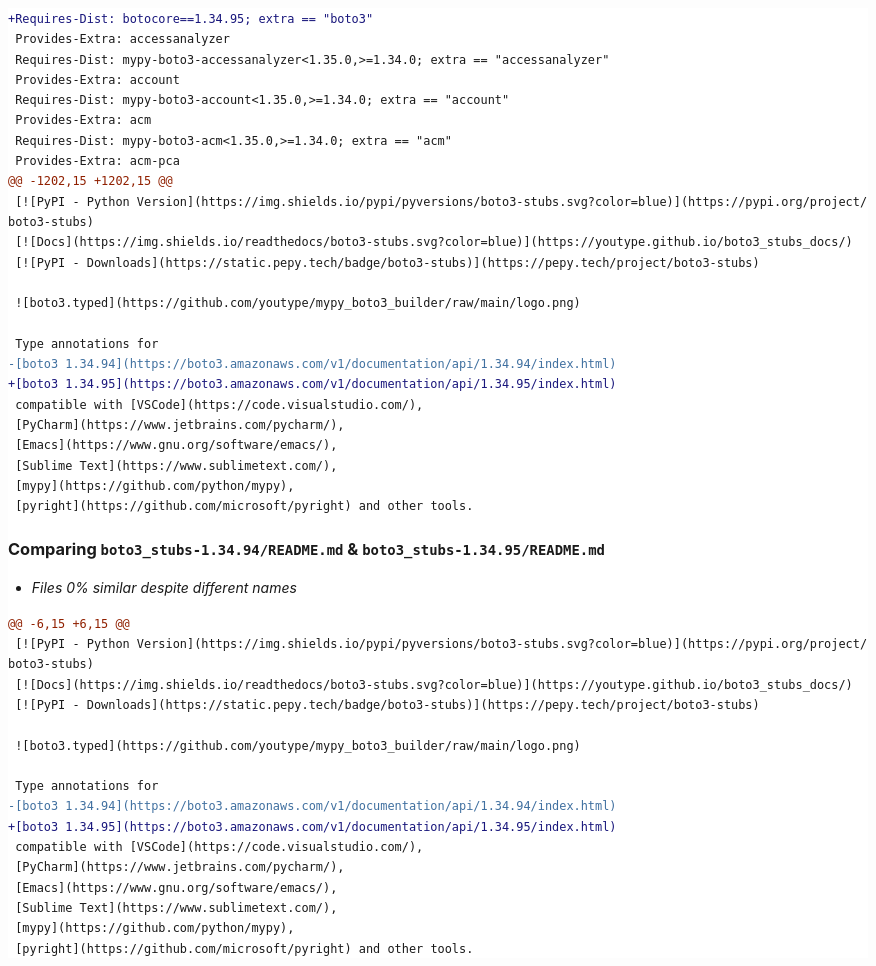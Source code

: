 ```diff
+Requires-Dist: botocore==1.34.95; extra == "boto3"
 Provides-Extra: accessanalyzer
 Requires-Dist: mypy-boto3-accessanalyzer<1.35.0,>=1.34.0; extra == "accessanalyzer"
 Provides-Extra: account
 Requires-Dist: mypy-boto3-account<1.35.0,>=1.34.0; extra == "account"
 Provides-Extra: acm
 Requires-Dist: mypy-boto3-acm<1.35.0,>=1.34.0; extra == "acm"
 Provides-Extra: acm-pca
@@ -1202,15 +1202,15 @@
 [![PyPI - Python Version](https://img.shields.io/pypi/pyversions/boto3-stubs.svg?color=blue)](https://pypi.org/project/boto3-stubs)
 [![Docs](https://img.shields.io/readthedocs/boto3-stubs.svg?color=blue)](https://youtype.github.io/boto3_stubs_docs/)
 [![PyPI - Downloads](https://static.pepy.tech/badge/boto3-stubs)](https://pepy.tech/project/boto3-stubs)
 
 ![boto3.typed](https://github.com/youtype/mypy_boto3_builder/raw/main/logo.png)
 
 Type annotations for
-[boto3 1.34.94](https://boto3.amazonaws.com/v1/documentation/api/1.34.94/index.html)
+[boto3 1.34.95](https://boto3.amazonaws.com/v1/documentation/api/1.34.95/index.html)
 compatible with [VSCode](https://code.visualstudio.com/),
 [PyCharm](https://www.jetbrains.com/pycharm/),
 [Emacs](https://www.gnu.org/software/emacs/),
 [Sublime Text](https://www.sublimetext.com/),
 [mypy](https://github.com/python/mypy),
 [pyright](https://github.com/microsoft/pyright) and other tools.
```

### Comparing `boto3_stubs-1.34.94/README.md` & `boto3_stubs-1.34.95/README.md`

 * *Files 0% similar despite different names*

```diff
@@ -6,15 +6,15 @@
 [![PyPI - Python Version](https://img.shields.io/pypi/pyversions/boto3-stubs.svg?color=blue)](https://pypi.org/project/boto3-stubs)
 [![Docs](https://img.shields.io/readthedocs/boto3-stubs.svg?color=blue)](https://youtype.github.io/boto3_stubs_docs/)
 [![PyPI - Downloads](https://static.pepy.tech/badge/boto3-stubs)](https://pepy.tech/project/boto3-stubs)
 
 ![boto3.typed](https://github.com/youtype/mypy_boto3_builder/raw/main/logo.png)
 
 Type annotations for
-[boto3 1.34.94](https://boto3.amazonaws.com/v1/documentation/api/1.34.94/index.html)
+[boto3 1.34.95](https://boto3.amazonaws.com/v1/documentation/api/1.34.95/index.html)
 compatible with [VSCode](https://code.visualstudio.com/),
 [PyCharm](https://www.jetbrains.com/pycharm/),
 [Emacs](https://www.gnu.org/software/emacs/),
 [Sublime Text](https://www.sublimetext.com/),
 [mypy](https://github.com/python/mypy),
 [pyright](https://github.com/microsoft/pyright) and other tools.
```
